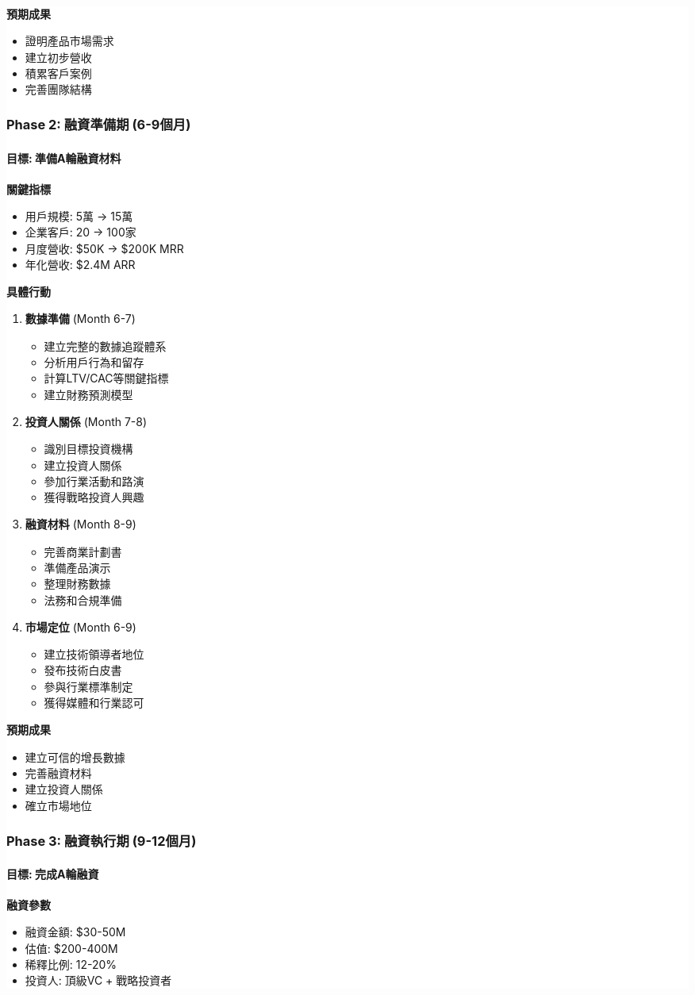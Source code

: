 **預期成果**
- 證明產品市場需求
- 建立初步營收
- 積累客戶案例
- 完善團隊結構

### **Phase 2: 融資準備期 (6-9個月)**
#### **目標: 準備A輪融資材料**

**關鍵指標**
- 用戶規模: 5萬 → 15萬
- 企業客戶: 20 → 100家
- 月度營收: $50K → $200K MRR
- 年化營收: $2.4M ARR

**具體行動**
1. **數據準備** (Month 6-7)
   - 建立完整的數據追蹤體系
   - 分析用戶行為和留存
   - 計算LTV/CAC等關鍵指標
   - 建立財務預測模型

2. **投資人關係** (Month 7-8)
   - 識別目標投資機構
   - 建立投資人關係
   - 參加行業活動和路演
   - 獲得戰略投資人興趣

3. **融資材料** (Month 8-9)
   - 完善商業計劃書
   - 準備產品演示
   - 整理財務數據
   - 法務和合規準備

4. **市場定位** (Month 6-9)
   - 建立技術領導者地位
   - 發布技術白皮書
   - 參與行業標準制定
   - 獲得媒體和行業認可

**預期成果**
- 建立可信的增長數據
- 完善融資材料
- 建立投資人關係
- 確立市場地位

### **Phase 3: 融資執行期 (9-12個月)**
#### **目標: 完成A輪融資**

**融資參數**
- 融資金額: $30-50M
- 估值: $200-400M
- 稀釋比例: 12-20%
- 投資人: 頂級VC + 戰略投資者
